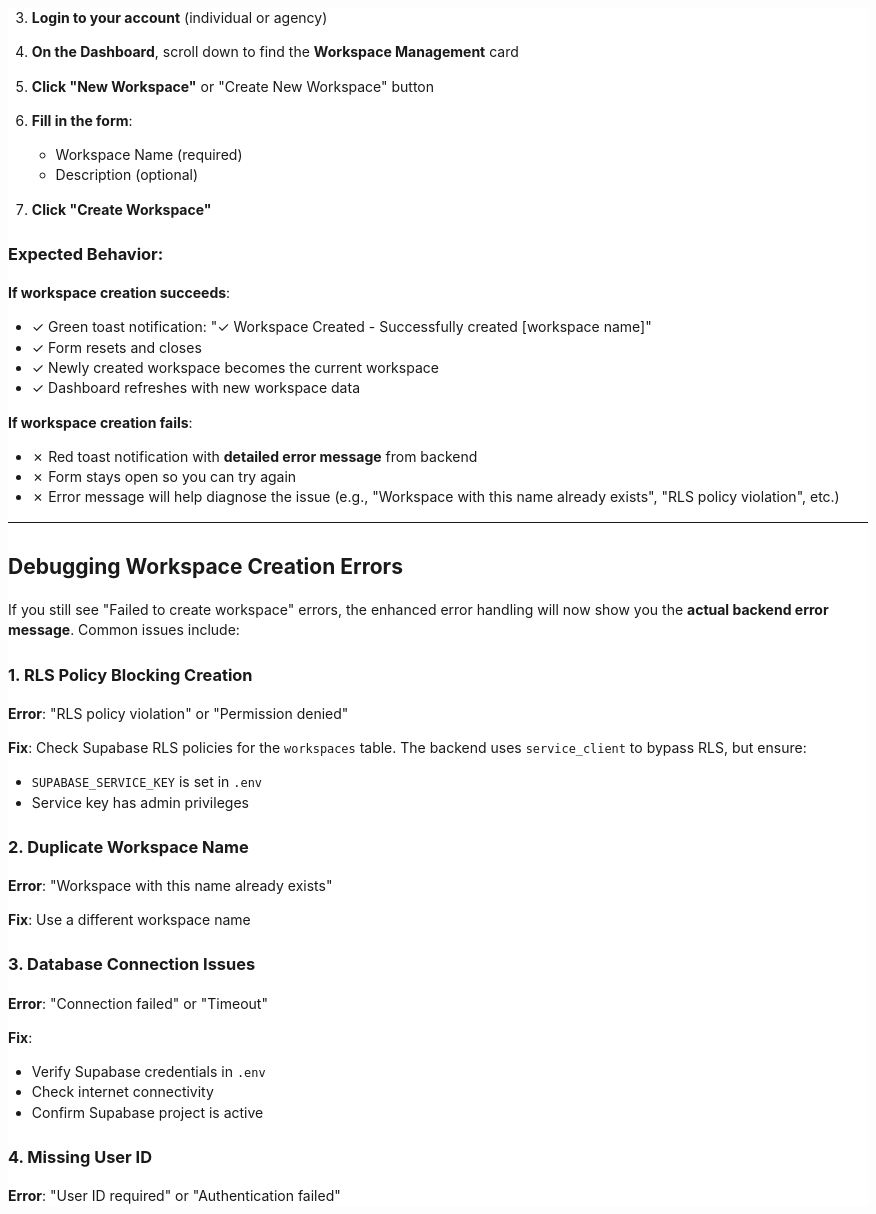 3. **Login to your account** (individual or agency)

4. **On the Dashboard**, scroll down to find the **Workspace Management** card

5. **Click "New Workspace"** or "Create New Workspace" button

6. **Fill in the form**:
   - Workspace Name (required)
   - Description (optional)

7. **Click "Create Workspace"**

### Expected Behavior:

**If workspace creation succeeds**:
- ✓ Green toast notification: "✓ Workspace Created - Successfully created [workspace name]"
- ✓ Form resets and closes
- ✓ Newly created workspace becomes the current workspace
- ✓ Dashboard refreshes with new workspace data

**If workspace creation fails**:
- ✗ Red toast notification with **detailed error message** from backend
- ✗ Form stays open so you can try again
- ✗ Error message will help diagnose the issue (e.g., "Workspace with this name already exists", "RLS policy violation", etc.)

---

## Debugging Workspace Creation Errors

If you still see "Failed to create workspace" errors, the enhanced error handling will now show you the **actual backend error message**. Common issues include:

### 1. **RLS Policy Blocking Creation**
**Error**: "RLS policy violation" or "Permission denied"

**Fix**: Check Supabase RLS policies for the `workspaces` table. The backend uses `service_client` to bypass RLS, but ensure:
- `SUPABASE_SERVICE_KEY` is set in `.env`
- Service key has admin privileges

### 2. **Duplicate Workspace Name**
**Error**: "Workspace with this name already exists"

**Fix**: Use a different workspace name

### 3. **Database Connection Issues**
**Error**: "Connection failed" or "Timeout"

**Fix**:
- Verify Supabase credentials in `.env`
- Check internet connectivity
- Confirm Supabase project is active

### 4. **Missing User ID**
**Error**: "User ID required" or "Authentication failed"

